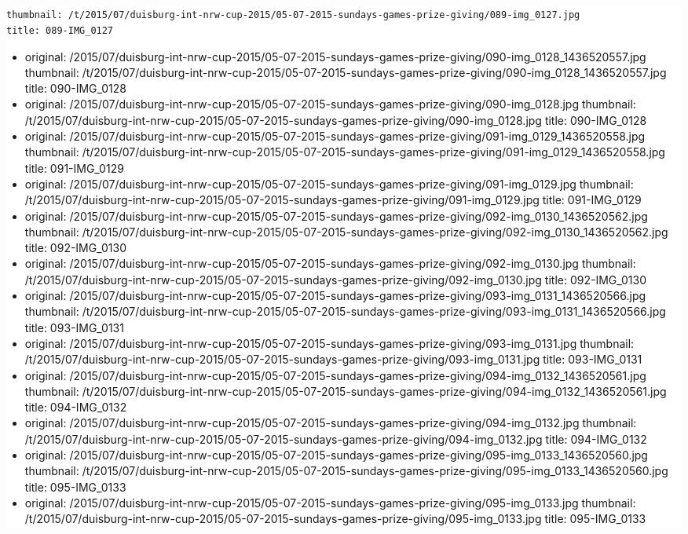     thumbnail: /t/2015/07/duisburg-int-nrw-cup-2015/05-07-2015-sundays-games-prize-giving/089-img_0127.jpg
    title: 089-IMG_0127
  - original: /2015/07/duisburg-int-nrw-cup-2015/05-07-2015-sundays-games-prize-giving/090-img_0128_1436520557.jpg
    thumbnail: /t/2015/07/duisburg-int-nrw-cup-2015/05-07-2015-sundays-games-prize-giving/090-img_0128_1436520557.jpg
    title: 090-IMG_0128
  - original: /2015/07/duisburg-int-nrw-cup-2015/05-07-2015-sundays-games-prize-giving/090-img_0128.jpg
    thumbnail: /t/2015/07/duisburg-int-nrw-cup-2015/05-07-2015-sundays-games-prize-giving/090-img_0128.jpg
    title: 090-IMG_0128
  - original: /2015/07/duisburg-int-nrw-cup-2015/05-07-2015-sundays-games-prize-giving/091-img_0129_1436520558.jpg
    thumbnail: /t/2015/07/duisburg-int-nrw-cup-2015/05-07-2015-sundays-games-prize-giving/091-img_0129_1436520558.jpg
    title: 091-IMG_0129
  - original: /2015/07/duisburg-int-nrw-cup-2015/05-07-2015-sundays-games-prize-giving/091-img_0129.jpg
    thumbnail: /t/2015/07/duisburg-int-nrw-cup-2015/05-07-2015-sundays-games-prize-giving/091-img_0129.jpg
    title: 091-IMG_0129
  - original: /2015/07/duisburg-int-nrw-cup-2015/05-07-2015-sundays-games-prize-giving/092-img_0130_1436520562.jpg
    thumbnail: /t/2015/07/duisburg-int-nrw-cup-2015/05-07-2015-sundays-games-prize-giving/092-img_0130_1436520562.jpg
    title: 092-IMG_0130
  - original: /2015/07/duisburg-int-nrw-cup-2015/05-07-2015-sundays-games-prize-giving/092-img_0130.jpg
    thumbnail: /t/2015/07/duisburg-int-nrw-cup-2015/05-07-2015-sundays-games-prize-giving/092-img_0130.jpg
    title: 092-IMG_0130
  - original: /2015/07/duisburg-int-nrw-cup-2015/05-07-2015-sundays-games-prize-giving/093-img_0131_1436520566.jpg
    thumbnail: /t/2015/07/duisburg-int-nrw-cup-2015/05-07-2015-sundays-games-prize-giving/093-img_0131_1436520566.jpg
    title: 093-IMG_0131
  - original: /2015/07/duisburg-int-nrw-cup-2015/05-07-2015-sundays-games-prize-giving/093-img_0131.jpg
    thumbnail: /t/2015/07/duisburg-int-nrw-cup-2015/05-07-2015-sundays-games-prize-giving/093-img_0131.jpg
    title: 093-IMG_0131
  - original: /2015/07/duisburg-int-nrw-cup-2015/05-07-2015-sundays-games-prize-giving/094-img_0132_1436520561.jpg
    thumbnail: /t/2015/07/duisburg-int-nrw-cup-2015/05-07-2015-sundays-games-prize-giving/094-img_0132_1436520561.jpg
    title: 094-IMG_0132
  - original: /2015/07/duisburg-int-nrw-cup-2015/05-07-2015-sundays-games-prize-giving/094-img_0132.jpg
    thumbnail: /t/2015/07/duisburg-int-nrw-cup-2015/05-07-2015-sundays-games-prize-giving/094-img_0132.jpg
    title: 094-IMG_0132
  - original: /2015/07/duisburg-int-nrw-cup-2015/05-07-2015-sundays-games-prize-giving/095-img_0133_1436520560.jpg
    thumbnail: /t/2015/07/duisburg-int-nrw-cup-2015/05-07-2015-sundays-games-prize-giving/095-img_0133_1436520560.jpg
    title: 095-IMG_0133
  - original: /2015/07/duisburg-int-nrw-cup-2015/05-07-2015-sundays-games-prize-giving/095-img_0133.jpg
    thumbnail: /t/2015/07/duisburg-int-nrw-cup-2015/05-07-2015-sundays-games-prize-giving/095-img_0133.jpg
    title: 095-IMG_0133